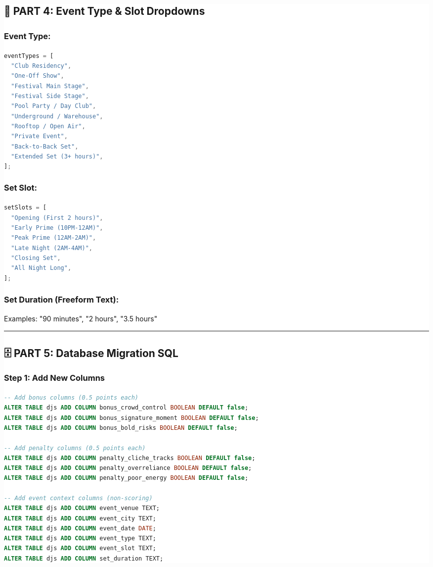 
## 🎪 PART 4: Event Type & Slot Dropdowns

### **Event Type:**

```javascript
eventTypes = [
  "Club Residency",
  "One-Off Show",
  "Festival Main Stage",
  "Festival Side Stage",
  "Pool Party / Day Club",
  "Underground / Warehouse",
  "Rooftop / Open Air",
  "Private Event",
  "Back-to-Back Set",
  "Extended Set (3+ hours)",
];
```

### **Set Slot:**

```javascript
setSlots = [
  "Opening (First 2 hours)",
  "Early Prime (10PM-12AM)",
  "Peak Prime (12AM-2AM)",
  "Late Night (2AM-4AM)",
  "Closing Set",
  "All Night Long",
];
```

### **Set Duration (Freeform Text):**

Examples: "90 minutes", "2 hours", "3.5 hours"

---

## 🗄️ PART 5: Database Migration SQL

### **Step 1: Add New Columns**

```sql
-- Add bonus columns (0.5 points each)
ALTER TABLE djs ADD COLUMN bonus_crowd_control BOOLEAN DEFAULT false;
ALTER TABLE djs ADD COLUMN bonus_signature_moment BOOLEAN DEFAULT false;
ALTER TABLE djs ADD COLUMN bonus_bold_risks BOOLEAN DEFAULT false;

-- Add penalty columns (0.5 points each)
ALTER TABLE djs ADD COLUMN penalty_cliche_tracks BOOLEAN DEFAULT false;
ALTER TABLE djs ADD COLUMN penalty_overreliance BOOLEAN DEFAULT false;
ALTER TABLE djs ADD COLUMN penalty_poor_energy BOOLEAN DEFAULT false;

-- Add event context columns (non-scoring)
ALTER TABLE djs ADD COLUMN event_venue TEXT;
ALTER TABLE djs ADD COLUMN event_city TEXT;
ALTER TABLE djs ADD COLUMN event_date DATE;
ALTER TABLE djs ADD COLUMN event_type TEXT;
ALTER TABLE djs ADD COLUMN event_slot TEXT;
ALTER TABLE djs ADD COLUMN set_duration TEXT;
```
